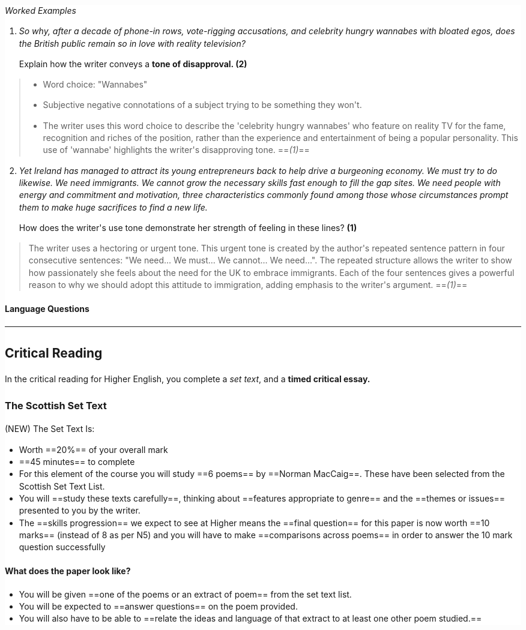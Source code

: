 *Worked Examples*
1. *So why, after a decade of phone-in rows, vote-rigging accusations, and celebrity hungry wannabes with bloated egos, does the British public remain so in love with reality television?*

	Explain how the writer conveys a **tone of disapproval. (2)**

> - Word choice: "Wannabes"
> 
> - Subjective negative connotations of a subject trying to be something they won't.
> - The writer uses this word choice to describe the 'celebrity hungry wannabes' who feature on reality TV for the fame, recognition and riches of the position, rather than the experience and entertainment of being a popular personality. This use of 'wannabe' highlights the writer's disapproving tone. ==*(1)*==

2. *Yet Ireland has managed to attract its young entrepreneurs back to help drive a burgeoning economy. We must try to do likewise. We need immigrants. We cannot grow the necessary skills fast enough to fill the gap sites. We need people with energy and commitment and motivation, three characteristics commonly found among those whose circumstances prompt them to make huge sacrifices to find a new life.*

	How does the writer's use tone demonstrate her strength of feeling in these lines? **(1)**
	
> The writer uses a hectoring or urgent tone. This urgent tone is created by the author's repeated sentence pattern in four consecutive sentences: "We need... We must... We cannot... We need...". The repeated structure allows the writer to show how passionately she feels about the need for the UK to embrace immigrants. Each of the four sentences gives a powerful reason to why we should adopt this attitude to immigration, adding emphasis to the writer's argument. ==*(1)*==
	
#### Language Questions
___
## Critical Reading
In the critical reading for Higher English, you complete a *set text*, and a **timed critical essay.**

### The Scottish Set Text
(NEW)
The Set Text Is:
- Worth ==20%== of your overall mark
- ==45 minutes== to complete
- For this element of the course you will study ==6 poems== by ==Norman MacCaig==. These have been selected from the Scottish Set Text List.
- You will ==study these texts carefully==, thinking about ==features appropriate to genre== and the ==themes or issues== presented to you by the writer.
- The ==skills progression== we expect to see at Higher means the ==final question== for this paper is now worth ==10 marks== (instead of 8 as per N5) and you will have to make ==comparisons across poems== in order to answer the 10 mark question successfully

#### What does the paper look like?
- You will be given ==one of the poems or an extract of poem== from the set text list. 
- You will be expected to ==answer questions== on the poem provided.
- You will also have to be able to ==relate the ideas and language of that extract to at least one other poem studied.==
